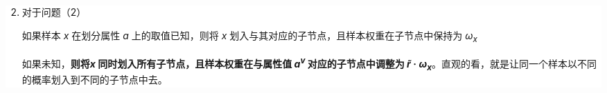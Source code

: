 2. 对于问题（2）

   如果样本  $x$ 在划分属性 $a$ 上的取值已知，则将 $x$ 划入与其对应的子节点，且样本权重在子节点中保持为 $\omega_x$

   如果未知，**则将$x$ 同时划入所有子节点，且样本权重在与属性值 $a^v$ 对应的子节点中调整为 $\tilde{r}·\omega_x$**。直观的看，就是让同一个样本以不同的概率划入到不同的子节点中去。





























